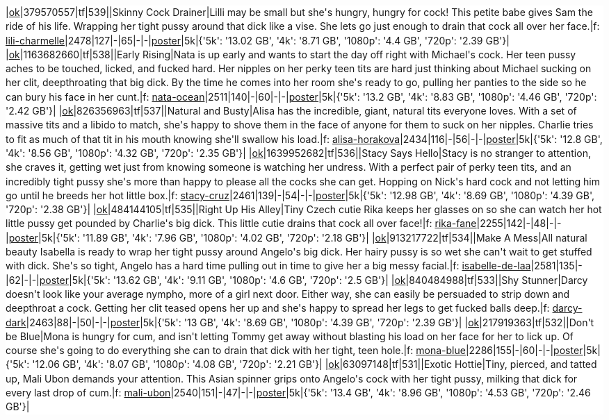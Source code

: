 |[ok](https://www.kellymadison.com/episodes/379570557)|379570557|tf|539||Skinny Cock Drainer|Lilli may be small but she's hungry, hungry for cock! This petite babe gives Sam the ride of his life. Wrapping her tight pussy around that dick like a vise. She lets go just enough to drain that cock all over her face.|f: [lili-charmelle](https://www.kellymadison.com/models/lili-charmelle)|2478|127|-|65|-|-|[poster](https://tour-content-cdn.kellymadisonmedia.com/episode/poster_image/379570557/poster.jpg)|5k|{'5k': '13.02 GB', '4k': '8.71 GB', '1080p': '4.4 GB', '720p': '2.39 GB'}|
|[ok](https://www.kellymadison.com/episodes/1163682660)|1163682660|tf|538||Early Rising|Nata is up early and wants to start the day off right with Michael's cock. Her teen pussy aches to be touched, licked, and fucked hard. Her nipples on her perky teen tits are hard just thinking about Michael sucking on her clit, deepthroating that big dick. By the time he comes into her room she's ready to go, pulling her panties to the side so he can bury his face in her cunt.|f: [nata-ocean](https://www.kellymadison.com/models/nata-ocean)|2511|140|-|60|-|-|[poster](https://tour-content-cdn.kellymadisonmedia.com/episode/poster_image/1163682660/poster.jpg)|5k|{'5k': '13.2 GB', '4k': '8.83 GB', '1080p': '4.46 GB', '720p': '2.42 GB'}|
|[ok](https://www.kellymadison.com/episodes/826356963)|826356963|tf|537||Natural and Busty|Alisa has the incredible, giant, natural tits everyone loves. With a set of massive tits and a libido to match, she's happy to shove them in the face of anyone for them to suck on her nipples. Charlie tries to fit as much of that tit in his mouth knowing she'll swallow his load.|f: [alisa-horakova](https://www.kellymadison.com/models/alisa-horakova)|2434|116|-|56|-|-|[poster](https://tour-content-cdn.kellymadisonmedia.com/episode/poster_image/826356963/poster.jpg)|5k|{'5k': '12.8 GB', '4k': '8.56 GB', '1080p': '4.32 GB', '720p': '2.35 GB'}|
|[ok](https://www.kellymadison.com/episodes/1639952682)|1639952682|tf|536||Stacy Says Hello|Stacy is no stranger to attention, she craves it, getting wet just from knowing someone is watching her undress. With a perfect pair of perky teen tits, and an incredibly tight pussy she's more than happy to please all the cocks she can get. Hopping on Nick's hard cock and not letting him go until he breeds her hot little box.|f: [stacy-cruz](https://www.kellymadison.com/models/stacy-cruz)|2461|139|-|54|-|-|[poster](https://tour-content-cdn.kellymadisonmedia.com/episode/poster_image/1639952682/poster.jpg)|5k|{'5k': '12.98 GB', '4k': '8.69 GB', '1080p': '4.39 GB', '720p': '2.38 GB'}|
|[ok](https://www.kellymadison.com/episodes/484144105)|484144105|tf|535||Right Up His Alley|Tiny Czech cutie Rika keeps her glasses on so she can watch her hot little pussy get pounded by Charlie's big dick. This little cutie drains that cock all over face!|f: [rika-fane](https://www.kellymadison.com/models/rika-fane)|2255|142|-|48|-|-|[poster](https://tour-content-cdn.kellymadisonmedia.com/episode/poster_image/484144105/poster.jpg)|5k|{'5k': '11.89 GB', '4k': '7.96 GB', '1080p': '4.02 GB', '720p': '2.18 GB'}|
|[ok](https://www.kellymadison.com/episodes/913217722)|913217722|tf|534||Make A Mess|All natural beauty Isabella is ready to wrap her tight pussy around Angelo's big dick. Her hairy pussy is so wet she can't wait to get stuffed with dick. She's so tight, Angelo has a hard time pulling out in time to give her a big messy facial.|f: [isabelle-de-laa](https://www.kellymadison.com/models/isabelle-de-laa)|2581|135|-|62|-|-|[poster](https://tour-content-cdn.kellymadisonmedia.com/episode/poster_image/913217722/poster.jpg)|5k|{'5k': '13.62 GB', '4k': '9.11 GB', '1080p': '4.6 GB', '720p': '2.5 GB'}|
|[ok](https://www.kellymadison.com/episodes/840484988)|840484988|tf|533||Shy Stunner|Darcy doesn't look like your average nympho, more of a girl next door. Either way, she can easily be persuaded to strip down and deepthroat a cock. Getting her clit teased opens her up and she's happy to spread her legs to get fucked balls deep.|f: [darcy-dark](https://www.kellymadison.com/models/darcy-dark)|2463|88|-|50|-|-|[poster](https://tour-content-cdn.kellymadisonmedia.com/episode/poster_image/840484988/poster.jpg)|5k|{'5k': '13 GB', '4k': '8.69 GB', '1080p': '4.39 GB', '720p': '2.39 GB'}|
|[ok](https://www.kellymadison.com/episodes/217919363)|217919363|tf|532||Don't be Blue|Mona is hungry for cum, and isn't letting Tommy get away without blasting his load on her face for her to lick up. Of course she's going to do everything she can to drain that dick with her tight, teen hole.|f: [mona-blue](https://www.kellymadison.com/models/mona-blue)|2286|155|-|60|-|-|[poster](https://tour-content-cdn.kellymadisonmedia.com/episode/poster_image/217919363/poster.jpg)|5k|{'5k': '12.06 GB', '4k': '8.07 GB', '1080p': '4.08 GB', '720p': '2.21 GB'}|
|[ok](https://www.kellymadison.com/episodes/63097148)|63097148|tf|531||Exotic Hottie|Tiny, pierced, and tatted up, Mali Ubon demands your attention. This Asian spinner grips onto Angelo's cock with her tight pussy, milking that dick for every last drop of cum.|f: [mali-ubon](https://www.kellymadison.com/models/mali-ubon)|2540|151|-|47|-|-|[poster](https://tour-content-cdn.kellymadisonmedia.com/episode/poster_image/63097148/poster.jpg)|5k|{'5k': '13.4 GB', '4k': '8.96 GB', '1080p': '4.53 GB', '720p': '2.46 GB'}|
